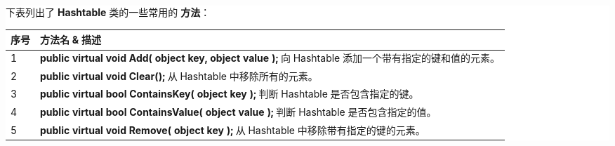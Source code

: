 下表列出了 **Hashtable** 类的一些常用的 **方法**：

| 序号 | 方法名 & 描述                                                |
| :--- | :----------------------------------------------------------- |
| 1    | **public virtual void Add( object key, object value );** 向 Hashtable 添加一个带有指定的键和值的元素。 |
| 2    | **public virtual void Clear();** 从 Hashtable 中移除所有的元素。 |
| 3    | **public virtual bool ContainsKey( object key );** 判断 Hashtable 是否包含指定的键。 |
| 4    | **public virtual bool ContainsValue( object value );** 判断 Hashtable 是否包含指定的值。 |
| 5    | **public virtual void Remove( object key );** 从 Hashtable 中移除带有指定的键的元素。 |

